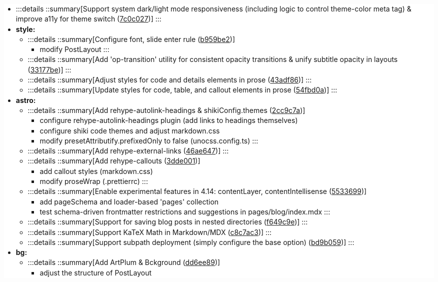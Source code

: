   - :::details
    ::summary[Support system dark/light mode responsiveness (including logic to control theme-color meta tag) & improve a11y for theme switch ([7c0c027](https://github.com/lin-stephanie/astro-antfustyle-theme/commit/7c0c027))]
    :::
- **style:**
  - :::details
    ::summary[Configure font, slide enter rule ([b959be2](https://github.com/lin-stephanie/astro-antfustyle-theme/commit/b959be2))]
    - modify PostLayout
    :::
  - :::details
    ::summary[Add 'op-transition' utility for consistent opacity transitions & unify subtitle opacity in layouts ([33177be](https://github.com/lin-stephanie/astro-antfustyle-theme/commit/33177be))]
    :::
  - :::details
    ::summary[Adjust styles for code and details elements in prose ([43adf86](https://github.com/lin-stephanie/astro-antfustyle-theme/commit/43adf86))]
    :::
  - :::details
    ::summary[Update styles for code, table, and callout elements in prose ([54fbd0a](https://github.com/lin-stephanie/astro-antfustyle-theme/commit/54fbd0a))]
    :::
- **astro:**
  - :::details
    ::summary[Add rehype-autolink-headings & shikiConfig.themes ([2cc9c7a](https://github.com/lin-stephanie/astro-antfustyle-theme/commit/2cc9c7a))]
    - configure rehype-autolink-headings plugin (add links to headings themselves)
    - configure shiki code themes and adjust markdown.css
    - modify presetAttributify.prefixedOnly to false (unocss.config.ts)
    :::
  - :::details
    ::summary[Add rehype-external-links ([46ae647](https://github.com/lin-stephanie/astro-antfustyle-theme/commit/46ae647))]
    :::
  - :::details
    ::summary[Add rehype-callouts ([3dde001](https://github.com/lin-stephanie/astro-antfustyle-theme/commit/3dde001))]
    - add callout styles (markdown.css)
    - modify proseWrap (.prettierrc)
    :::
  - :::details
    ::summary[Enable experimental features in 4.14: contentLayer, contentIntellisense ([5533699](https://github.com/lin-stephanie/astro-antfustyle-theme/commit/5533699))]
    - add pageSchema and loader-based 'pages' collection
    - test schema-driven frontmatter restrictions and suggestions in pages/blog/index.mdx
    :::
  - :::details
    ::summary[Support for saving blog posts in nested directories ([f649c9e](https://github.com/lin-stephanie/astro-antfustyle-theme/commit/f649c9e))]
    :::
  - :::details
    ::summary[Support KaTeX Math in Markdown/MDX ([c8c7ac3](https://github.com/lin-stephanie/astro-antfustyle-theme/commit/c8c7ac3))]
    :::
  - :::details
    ::summary[Support subpath deployment (simply configure the base option) ([bd9b059](https://github.com/lin-stephanie/astro-antfustyle-theme/commit/bd9b059))]
    :::
- **bg:**
  - :::details
    ::summary[Add ArtPlum & Bckground ([dd6ee89](https://github.com/lin-stephanie/astro-antfustyle-theme/commit/dd6ee89))]
    - adjust the structure of PostLayout